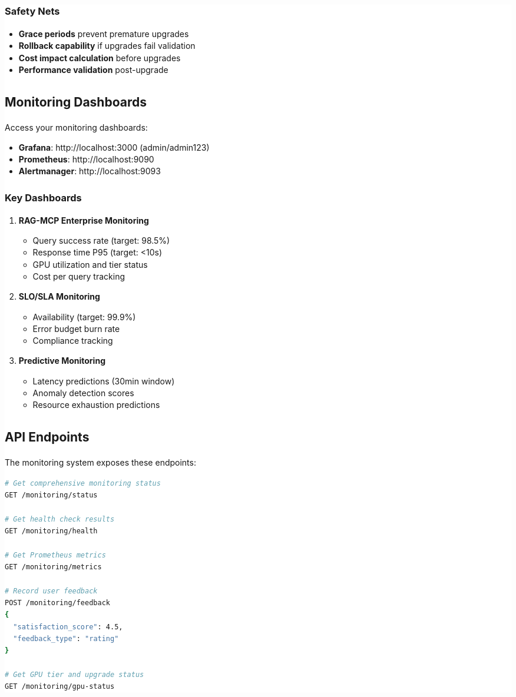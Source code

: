 ### Safety Nets

- **Grace periods** prevent premature upgrades
- **Rollback capability** if upgrades fail validation
- **Cost impact calculation** before upgrades
- **Performance validation** post-upgrade

## Monitoring Dashboards

Access your monitoring dashboards:

- **Grafana**: http://localhost:3000 (admin/admin123)
- **Prometheus**: http://localhost:9090
- **Alertmanager**: http://localhost:9093

### Key Dashboards

1. **RAG-MCP Enterprise Monitoring**
   - Query success rate (target: 98.5%)
   - Response time P95 (target: <10s)
   - GPU utilization and tier status
   - Cost per query tracking

2. **SLO/SLA Monitoring**
   - Availability (target: 99.9%)
   - Error budget burn rate
   - Compliance tracking

3. **Predictive Monitoring**
   - Latency predictions (30min window)
   - Anomaly detection scores
   - Resource exhaustion predictions

## API Endpoints

The monitoring system exposes these endpoints:

```bash
# Get comprehensive monitoring status
GET /monitoring/status

# Get health check results
GET /monitoring/health

# Get Prometheus metrics
GET /monitoring/metrics

# Record user feedback
POST /monitoring/feedback
{
  "satisfaction_score": 4.5,
  "feedback_type": "rating"
}

# Get GPU tier and upgrade status
GET /monitoring/gpu-status
```
